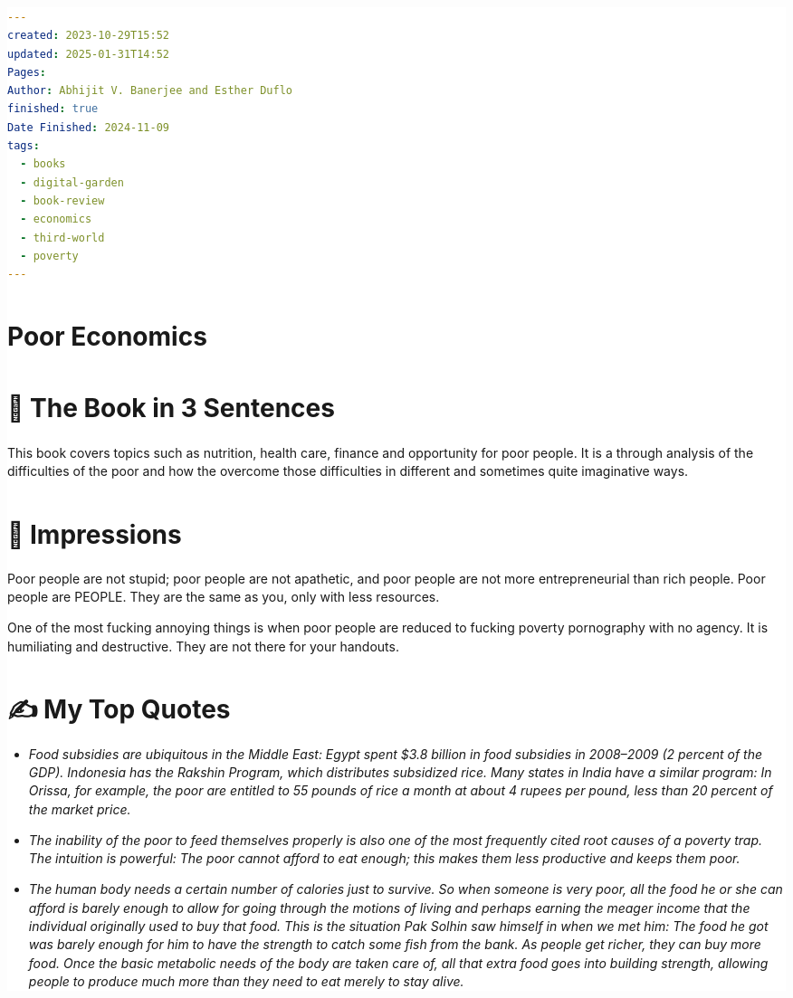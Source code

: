 ```yaml
---
created: 2023-10-29T15:52
updated: 2025-01-31T14:52
Pages: 
Author: Abhijit V. Banerjee and Esther Duflo
finished: true
Date Finished: 2024-11-09
tags:
  - books
  - digital-garden
  - book-review
  - economics
  - third-world
  - poverty
---
```

# Poor Economics


# 🚀 The Book in 3 Sentences
This book covers topics such as nutrition, health care, finance and opportunity for poor people. It is a through analysis of the difficulties of the poor and how the overcome those difficulties in different and sometimes quite imaginative ways. 

# 🎨 Impressions

Poor people are not stupid; poor people are not apathetic, and poor people are not more entrepreneurial than rich people. Poor people are PEOPLE.  They are the same as you, only with less resources. 

One of the most fucking annoying things is when poor people are reduced to fucking poverty pornography with no agency. It is humiliating and destructive. They are not there for your handouts. 



# ✍️ My Top  Quotes

- *Food subsidies are ubiquitous in the Middle East: Egypt spent $3.8 billion in food subsidies in 2008–2009 (2 percent of the GDP). Indonesia has the Rakshin Program, which distributes subsidized rice. Many states in India have a similar program: In Orissa, for example, the poor are entitled to 55 pounds of rice a month at about 4 rupees per pound, less than 20 percent of the market price.* 
 
- *The inability of the poor to feed themselves properly is also one of the most frequently cited root causes of a poverty trap. The intuition is powerful: The poor cannot afford to eat enough; this makes them less productive and keeps them poor.* 
 
- *The human body needs a certain number of calories just to survive. So when someone is very poor, all the food he or she can afford is barely enough to allow for going through the motions of living and perhaps earning the meager income that the individual originally used to buy that food. This is the situation Pak Solhin saw himself in when we met him: The food he got was barely enough for him to have the strength to catch some fish from the bank. As people get richer, they can buy more food. Once the basic metabolic needs of the body are taken care of, all that extra food goes into building strength, allowing people to produce much more than they need to eat merely to stay alive.* 
 